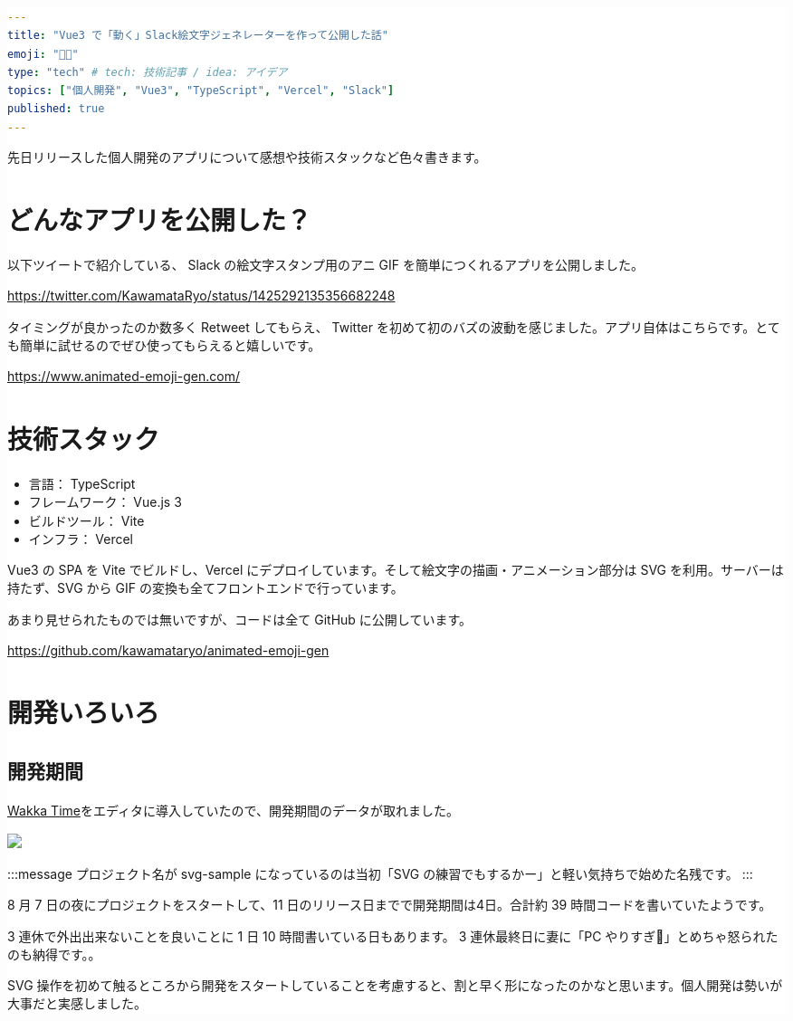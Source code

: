 ```yaml
---
title: "Vue3 で「動く」Slack絵文字ジェネレーターを作って公開した話"
emoji: "👨‍🎨"
type: "tech" # tech: 技術記事 / idea: アイデア
topics: ["個人開発", "Vue3", "TypeScript", "Vercel", "Slack"]
published: true
---
```


先日リリースした個人開発のアプリについて感想や技術スタックなど色々書きます。

# どんなアプリを公開した？
以下ツイートで紹介している、 Slack の絵文字スタンプ用のアニ GIF を簡単につくれるアプリを公開しました。

https://twitter.com/KawamataRyo/status/1425292135356682248

タイミングが良かったのか数多く Retweet してもらえ、 Twitter を初めて初のバズの波動を感じました。アプリ自体はこちらです。とても簡単に試せるのでぜひ使ってもらえると嬉しいです。

https://www.animated-emoji-gen.com/


# 技術スタック

- 言語： TypeScript
- フレームワーク： Vue.js 3
- ビルドツール： Vite
- インフラ： Vercel


Vue3 の SPA を Vite でビルドし、Vercel にデプロイしています。そして絵文字の描画・アニメーション部分は SVG を利用。サーバーは持たず、SVG から GIF の変換も全てフロントエンドで行っています。

あまり見せられたものでは無いですが、コードは全て GitHub に公開しています。

https://github.com/kawamataryo/animated-emoji-gen

# 開発いろいろ

## 開発期間
[Wakka Time](https://wakatime.com/)をエディタに導入していたので、開発期間のデータが取れました。

![](https://i.gyazo.com/07de4ce328f150888cf94695ffe94a65.png)

:::message
プロジェクト名が svg-sample になっているのは当初「SVG の練習でもするかー」と軽い気持ちで始めた名残です。
:::

8 月 7 日の夜にプロジェクトをスタートして、11 日のリリース日までで開発期間は4日。合計約 39 時間コードを書いていたようです。

3 連休で外出出来ないことを良いことに 1 日 10 時間書いている日もあります。 3 連休最終日に妻に「PC やりすぎ💢」とめちゃ怒られたのも納得です。。

SVG 操作を初めて触るところから開発をスタートしていることを考慮すると、割と早く形になったのかなと思います。個人開発は勢いが大事だと実感しました。
